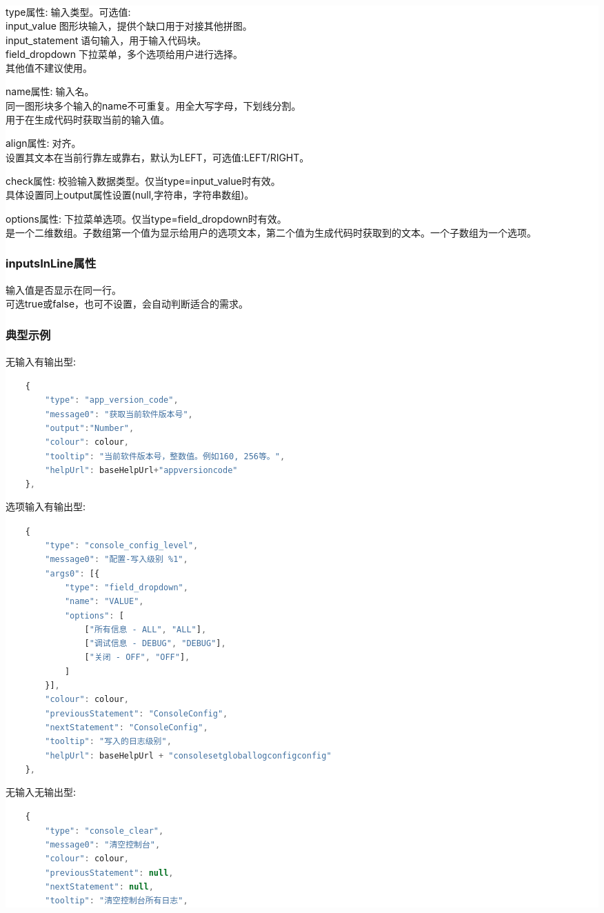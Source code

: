 type属性: 输入类型。可选值:<br/>
input_value 图形块输入，提供个缺口用于对接其他拼图。<br/>
input_statement 语句输入，用于输入代码块。<br/>
field_dropdown 下拉菜单，多个选项给用户进行选择。<br/>
其他值不建议使用。

name属性: 输入名。<br/>
同一图形块多个输入的name不可重复。用全大写字母，下划线分割。<br/>
用于在生成代码时获取当前的输入值。

align属性: 对齐。<br/>
设置其文本在当前行靠左或靠右，默认为LEFT，可选值:LEFT/RIGHT。

check属性: 校验输入数据类型。仅当type=input_value时有效。<br/>
具体设置同上output属性设置(null,字符串，字符串数组)。

options属性: 下拉菜单选项。仅当type=field_dropdown时有效。<br/>
是一个二维数组。子数组第一个值为显示给用户的选项文本，第二个值为生成代码时获取到的文本。一个子数组为一个选项。


### inputsInLine属性
输入值是否显示在同一行。<br/>
可选true或false，也可不设置，会自动判断适合的需求。

### 典型示例
无输入有输出型:
```javascript
    {
        "type": "app_version_code",
        "message0": "获取当前软件版本号",
        "output":"Number",
        "colour": colour,
        "tooltip": "当前软件版本号，整数值。例如160, 256等。",
        "helpUrl": baseHelpUrl+"appversioncode"
    },
```
选项输入有输出型:
```javascript
    {
        "type": "console_config_level",
        "message0": "配置-写入级别 %1",
        "args0": [{
            "type": "field_dropdown",
            "name": "VALUE",
            "options": [
                ["所有信息 - ALL", "ALL"],
                ["调试信息 - DEBUG", "DEBUG"],
                ["关闭 - OFF", "OFF"],
            ]
        }],
        "colour": colour,
        "previousStatement": "ConsoleConfig",
        "nextStatement": "ConsoleConfig",
        "tooltip": "写入的日志级别",
        "helpUrl": baseHelpUrl + "consolesetgloballogconfigconfig"
    },
```
无输入无输出型:
```javascript
    {
        "type": "console_clear",
        "message0": "清空控制台",
        "colour": colour,
        "previousStatement": null,
        "nextStatement": null,
        "tooltip": "清空控制台所有日志",
```